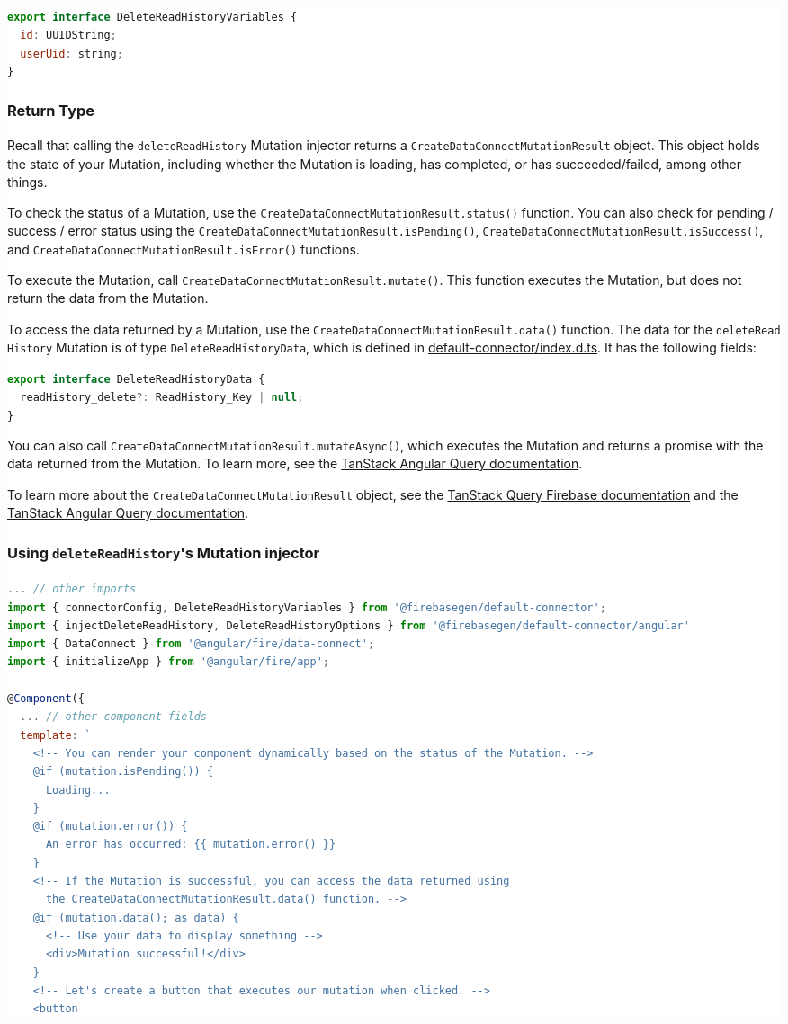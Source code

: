 ```javascript
export interface DeleteReadHistoryVariables {
  id: UUIDString;
  userUid: string;
}
```
### Return Type
Recall that calling the `deleteReadHistory` Mutation injector returns a `CreateDataConnectMutationResult` object. This object holds the state of your Mutation, including whether the Mutation is loading, has completed, or has succeeded/failed, among other things.

To check the status of a Mutation, use the `CreateDataConnectMutationResult.status()` function. You can also check for pending / success / error status using the `CreateDataConnectMutationResult.isPending()`, `CreateDataConnectMutationResult.isSuccess()`, and `CreateDataConnectMutationResult.isError()` functions.

To execute the Mutation, call `CreateDataConnectMutationResult.mutate()`. This function executes the Mutation, but does not return the data from the Mutation. 

To access the data returned by a Mutation, use the `CreateDataConnectMutationResult.data()` function. The data for the `deleteReadHistory` Mutation is of type `DeleteReadHistoryData`, which is defined in [default-connector/index.d.ts](../index.d.ts). It has the following fields:
```javascript
export interface DeleteReadHistoryData {
  readHistory_delete?: ReadHistory_Key | null;
}
```

You can also call `CreateDataConnectMutationResult.mutateAsync()`, which executes the Mutation and returns a promise with the data returned from the Mutation. To learn more, see the [TanStack Angular Query documentation](https://tanstack.com/query/latest/docs/framework/angular/guides/mutations#promises).

To learn more about the `CreateDataConnectMutationResult` object, see the [TanStack Query Firebase documentation](https://docs.page/invertase/tanstack-query-firebase/angular/data-connect/functions/injectDataConnectMutation) and the [TanStack Angular Query documentation](https://tanstack.com/query/v5/docs/framework/angular/reference/functions/injectmutation).

### Using `deleteReadHistory`'s Mutation injector

```javascript
... // other imports
import { connectorConfig, DeleteReadHistoryVariables } from '@firebasegen/default-connector';
import { injectDeleteReadHistory, DeleteReadHistoryOptions } from '@firebasegen/default-connector/angular'
import { DataConnect } from '@angular/fire/data-connect';
import { initializeApp } from '@angular/fire/app';

@Component({
  ... // other component fields
  template: `
    <!-- You can render your component dynamically based on the status of the Mutation. -->
    @if (mutation.isPending()) {
      Loading...
    }
    @if (mutation.error()) {
      An error has occurred: {{ mutation.error() }}
    }
    <!-- If the Mutation is successful, you can access the data returned using
      the CreateDataConnectMutationResult.data() function. -->
    @if (mutation.data(); as data) {
      <!-- Use your data to display something -->
      <div>Mutation successful!</div>
    }
    <!-- Let's create a button that executes our mutation when clicked. -->
    <button
```